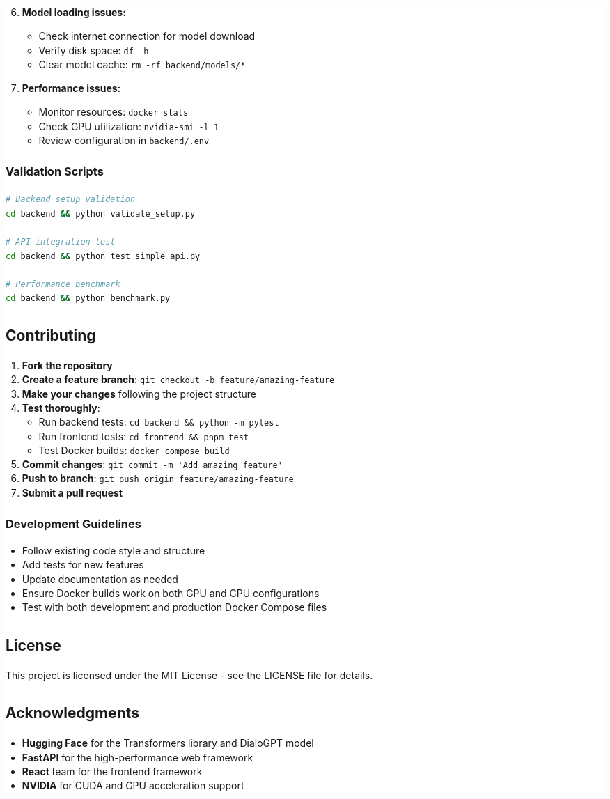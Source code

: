 6. **Model loading issues:**
   - Check internet connection for model download
   - Verify disk space: `df -h`
   - Clear model cache: `rm -rf backend/models/*`

7. **Performance issues:**
   - Monitor resources: `docker stats`
   - Check GPU utilization: `nvidia-smi -l 1`
   - Review configuration in `backend/.env`

### Validation Scripts

```bash
# Backend setup validation
cd backend && python validate_setup.py

# API integration test
cd backend && python test_simple_api.py

# Performance benchmark
cd backend && python benchmark.py
```

## Contributing

1. **Fork the repository**
2. **Create a feature branch**: `git checkout -b feature/amazing-feature`
3. **Make your changes** following the project structure
4. **Test thoroughly**:
   - Run backend tests: `cd backend && python -m pytest`
   - Run frontend tests: `cd frontend && pnpm test`
   - Test Docker builds: `docker compose build`
5. **Commit changes**: `git commit -m 'Add amazing feature'`
6. **Push to branch**: `git push origin feature/amazing-feature`
7. **Submit a pull request**

### Development Guidelines
- Follow existing code style and structure
- Add tests for new features
- Update documentation as needed
- Ensure Docker builds work on both GPU and CPU configurations
- Test with both development and production Docker Compose files

## License

This project is licensed under the MIT License - see the LICENSE file for details.

## Acknowledgments

- **Hugging Face** for the Transformers library and DialoGPT model
- **FastAPI** for the high-performance web framework
- **React** team for the frontend framework
- **NVIDIA** for CUDA and GPU acceleration support
